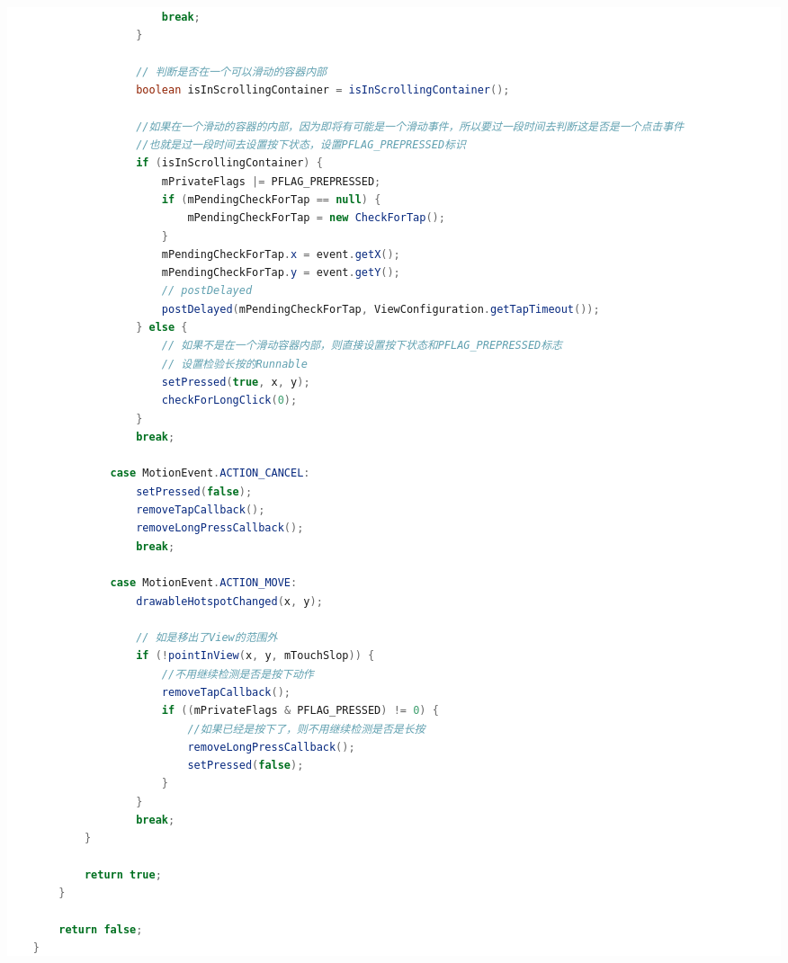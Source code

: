 ```java
                        break;
                    }

                    // 判断是否在一个可以滑动的容器内部
                    boolean isInScrollingContainer = isInScrollingContainer();

                    //如果在一个滑动的容器的内部，因为即将有可能是一个滑动事件，所以要过一段时间去判断这是否是一个点击事件
                    //也就是过一段时间去设置按下状态，设置PFLAG_PREPRESSED标识
                    if (isInScrollingContainer) {
                        mPrivateFlags |= PFLAG_PREPRESSED;
                        if (mPendingCheckForTap == null) {
                            mPendingCheckForTap = new CheckForTap();
                        }
                        mPendingCheckForTap.x = event.getX();
                        mPendingCheckForTap.y = event.getY();
                        // postDelayed
                        postDelayed(mPendingCheckForTap, ViewConfiguration.getTapTimeout());
                    } else {
                        // 如果不是在一个滑动容器内部，则直接设置按下状态和PFLAG_PREPRESSED标志
                        // 设置检验长按的Runnable
                        setPressed(true, x, y);
                        checkForLongClick(0);
                    }
                    break;

                case MotionEvent.ACTION_CANCEL:
                    setPressed(false);
                    removeTapCallback();
                    removeLongPressCallback();
                    break;

                case MotionEvent.ACTION_MOVE:
                    drawableHotspotChanged(x, y);

                    // 如是移出了View的范围外
                    if (!pointInView(x, y, mTouchSlop)) {
                        //不用继续检测是否是按下动作
                        removeTapCallback();
                        if ((mPrivateFlags & PFLAG_PRESSED) != 0) {
                            //如果已经是按下了，则不用继续检测是否是长按
                            removeLongPressCallback();
                            setPressed(false);
                        }
                    }
                    break;
            }

            return true;
        }

        return false;
    }
```
